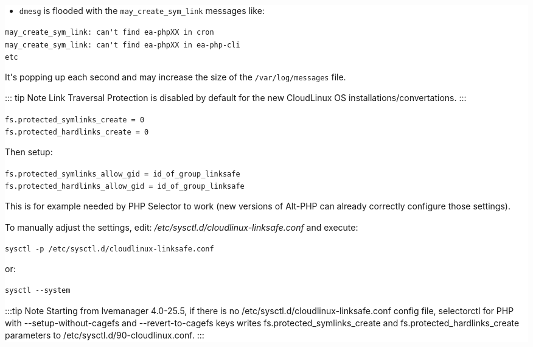 * `dmesg` is flooded with the <span class="notranslate">`may_create_sym_link`</span> messages like:

<div class="notranslate">

```
may_create_sym_link: can't find ea-phpXX in cron
may_create_sym_link: can't find ea-phpXX in ea-php-cli
etc
```
</div> 

 It's popping up each second and may increase the size of the <span class="notranslate">`/var/log/messages`</span> file.


::: tip Note
Link Traversal Protection is disabled by default for the new CloudLinux OS installations/convertations.
:::

<div class="notranslate"> 

```
fs.protected_symlinks_create = 0
fs.protected_hardlinks_create = 0
```
</div>
Then setup:
<div class="notranslate">

```
fs.protected_symlinks_allow_gid = id_of_group_linksafe
fs.protected_hardlinks_allow_gid = id_of_group_linksafe
```
</div>
This is for example needed by PHP Selector to work (new versions of Alt-PHP can already correctly configure those settings).

To manually adjust the settings, edit: _/etc/sysctl.d/cloudlinux-linksafe.conf_
and execute:
<div class="notranslate">
 
```
sysctl -p /etc/sysctl.d/cloudlinux-linksafe.conf
```
</div>
 or:
<div class="notranslate"> 

```
sysctl --system
```
</div>
 
:::tip Note
Starting from lvemanager 4.0-25.5, if there is no /etc/sysctl.d/cloudlinux-linksafe.conf config file, selectorctl for PHP with --setup-without-cagefs and --revert-to-cagefs keys writes fs.protected_symlinks_create and fs.protected_hardlinks_create parameters to /etc/sysctl.d/90-cloudlinux.conf.
:::
